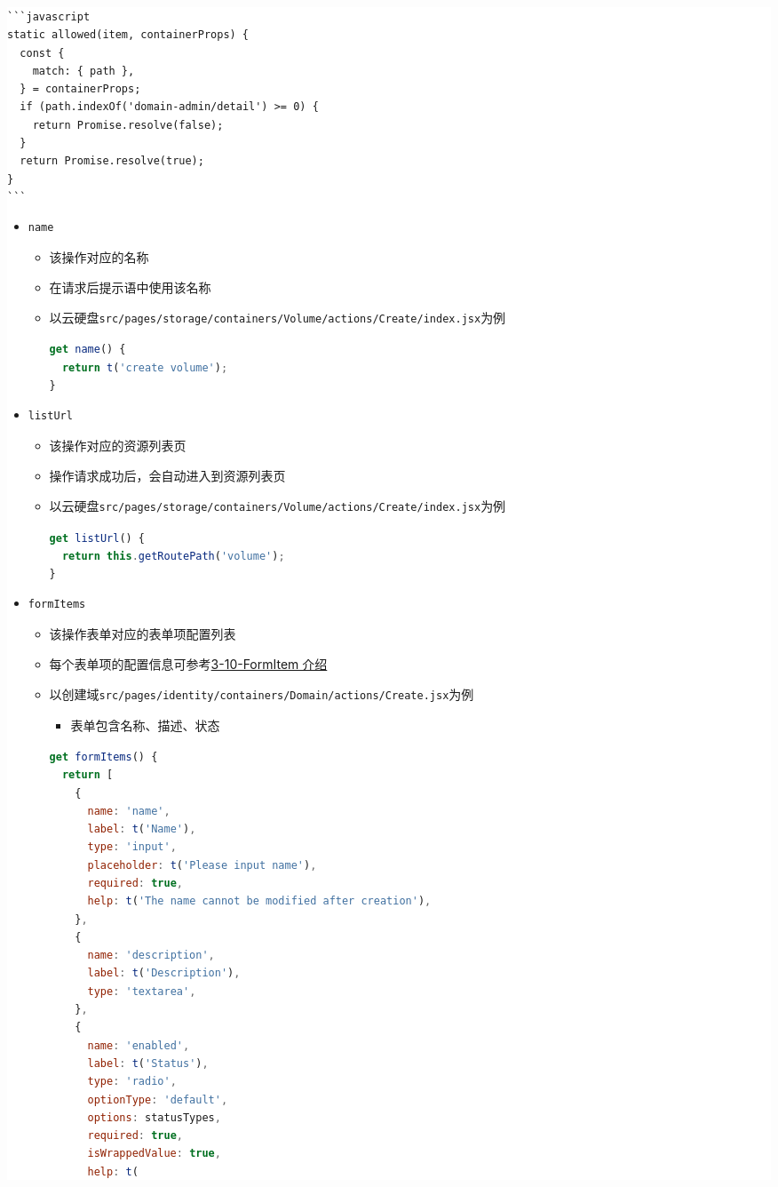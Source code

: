     ```javascript
    static allowed(item, containerProps) {
      const {
        match: { path },
      } = containerProps;
      if (path.indexOf('domain-admin/detail') >= 0) {
        return Promise.resolve(false);
      }
      return Promise.resolve(true);
    }
    ```

- `name`
  - 该操作对应的名称
  - 在请求后提示语中使用该名称
  - 以云硬盘`src/pages/storage/containers/Volume/actions/Create/index.jsx`为例

    ```javascript
    get name() {
      return t('create volume');
    }
    ```

- `listUrl`
  - 该操作对应的资源列表页
  - 操作请求成功后，会自动进入到资源列表页
  - 以云硬盘`src/pages/storage/containers/Volume/actions/Create/index.jsx`为例

    ```javascript
    get listUrl() {
      return this.getRoutePath('volume');
    }
    ```

- `formItems`
  - 该操作表单对应的表单项配置列表
  - 每个表单项的配置信息可参考[3-10-FormItem 介绍](3-10-FormItem-introduction.md)
  - 以创建域`src/pages/identity/containers/Domain/actions/Create.jsx`为例
    - 表单包含名称、描述、状态

    ```javascript
    get formItems() {
      return [
        {
          name: 'name',
          label: t('Name'),
          type: 'input',
          placeholder: t('Please input name'),
          required: true,
          help: t('The name cannot be modified after creation'),
        },
        {
          name: 'description',
          label: t('Description'),
          type: 'textarea',
        },
        {
          name: 'enabled',
          label: t('Status'),
          type: 'radio',
          optionType: 'default',
          options: statusTypes,
          required: true,
          isWrappedValue: true,
          help: t(